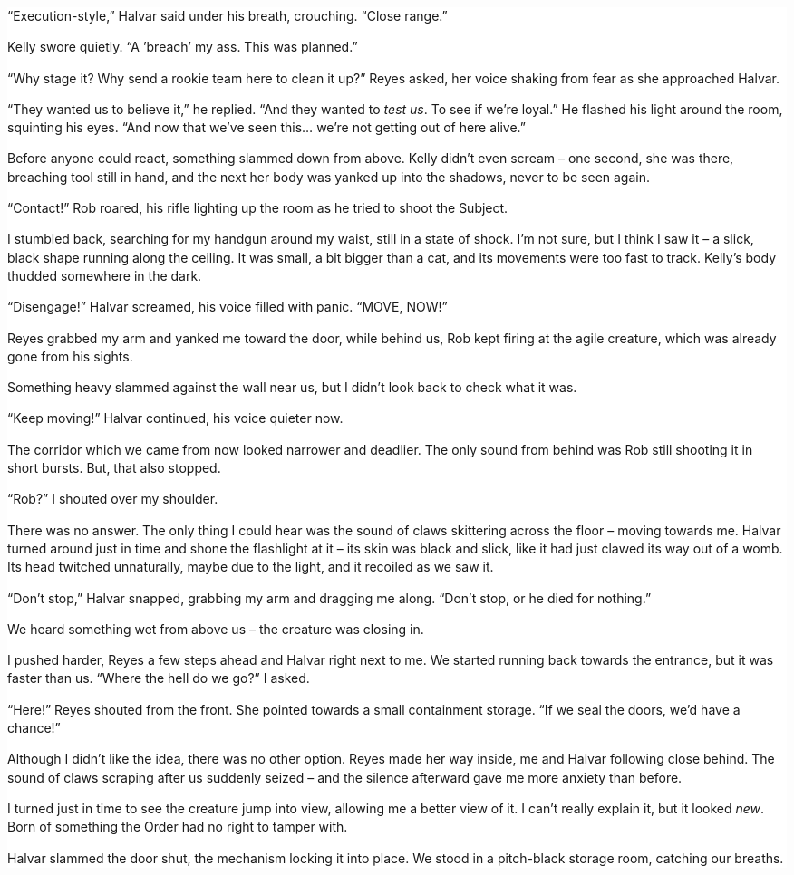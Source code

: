 “Execution-style,” Halvar said under his breath, crouching. “Close range.”

Kelly swore quietly. “A ’breach’ my ass. This was planned.”

“Why stage it? Why send a rookie team here to clean it up?” Reyes asked, her voice shaking from fear as she approached Halvar.

“They wanted us to believe it,” he replied. “And they wanted to *test us*. To see if we’re loyal.” He flashed his light around the room, squinting his eyes. “And now that we’ve seen this… we’re not getting out of here alive.”

Before anyone could react, something slammed down from above. Kelly didn’t even scream – one second, she was there, breaching tool still in hand, and the next her body was yanked up into the shadows, never to be seen again.

“Contact!” Rob roared, his rifle lighting up the room as he tried to shoot the Subject.

I stumbled back, searching for my handgun around my waist, still in a state of shock. I’m not sure, but I think I saw it – a slick, black shape running along the ceiling. It was small, a bit bigger than a cat, and its movements were too fast to track. Kelly’s body thudded somewhere in the dark.

“Disengage!” Halvar screamed, his voice filled with panic. “MOVE, NOW!”

Reyes grabbed my arm and yanked me toward the door, while behind us, Rob kept firing at the agile creature, which was already gone from his sights.

Something heavy slammed against the wall near us, but I didn’t look back to check what it was.

“Keep moving!” Halvar continued, his voice quieter now.

The corridor which we came from now looked narrower and deadlier. The only sound from behind was Rob still shooting it in short bursts. But, that also stopped.

“Rob?” I shouted over my shoulder.

There was no answer. The only thing I could hear was the sound of claws skittering across the floor – moving towards me. Halvar turned around just in time and shone the flashlight at it – its skin was black and slick, like it had just clawed its way out of a womb. Its head twitched unnaturally, maybe due to the light, and it recoiled as we saw it.

“Don’t stop,” Halvar snapped, grabbing my arm and dragging me along. “Don’t stop, or he died for nothing.”

We heard something wet from above us – the creature was closing in.

I pushed harder, Reyes a few steps ahead and Halvar right next to me. We started running back towards the entrance, but it was faster than us. “Where the hell do we go?” I asked.

“Here!” Reyes shouted from the front. She pointed towards a small containment storage. “If we seal the doors, we’d have a chance!”

Although I didn’t like the idea, there was no other option. Reyes made her way inside, me and Halvar following close behind. The sound of claws scraping after us suddenly seized – and the silence afterward gave me more anxiety than before.

I turned just in time to see the creature jump into view, allowing me a better view of it. I can’t really explain it, but it looked *new*. Born of something the Order had no right to tamper with.

Halvar slammed the door shut, the mechanism locking it into place. We stood in a pitch-black storage room, catching our breaths.
